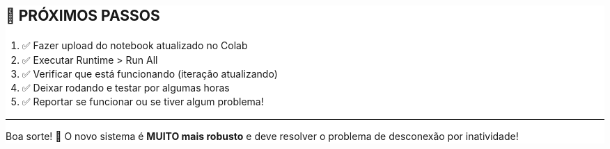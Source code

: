 ## 🎯 PRÓXIMOS PASSOS

1. ✅ Fazer upload do notebook atualizado no Colab
2. ✅ Executar Runtime > Run All
3. ✅ Verificar que está funcionando (iteração atualizando)
4. ✅ Deixar rodando e testar por algumas horas
5. ✅ Reportar se funcionar ou se tiver algum problema!

---

Boa sorte! 🚀 O novo sistema é **MUITO mais robusto** e deve resolver o problema de desconexão por inatividade!
